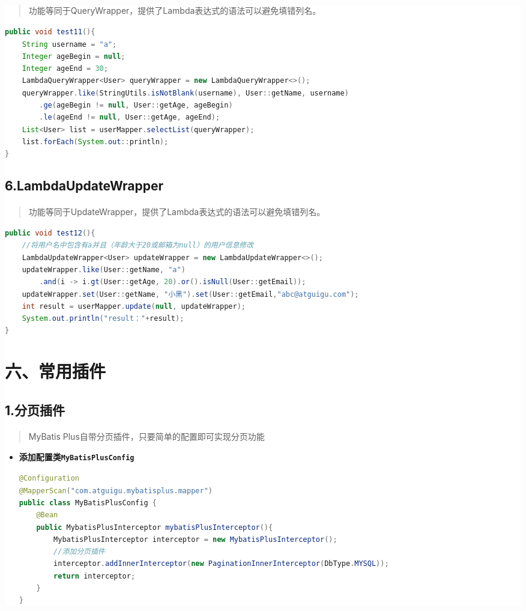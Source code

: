 > 功能等同于QueryWrapper，提供了Lambda表达式的语法可以避免填错列名。

```java
public void test11(){
    String username = "a";
    Integer ageBegin = null;
    Integer ageEnd = 30;
    LambdaQueryWrapper<User> queryWrapper = new LambdaQueryWrapper<>();
    queryWrapper.like(StringUtils.isNotBlank(username), User::getName, username)
        .ge(ageBegin != null, User::getAge, ageBegin)
        .le(ageEnd != null, User::getAge, ageEnd);
    List<User> list = userMapper.selectList(queryWrapper);
    list.forEach(System.out::println);
}
```



## 6.LambdaUpdateWrapper

> 功能等同于UpdateWrapper，提供了Lambda表达式的语法可以避免填错列名。

```java
public void test12(){
    //将用户名中包含有a并且（年龄大于20或邮箱为null）的用户信息修改
    LambdaUpdateWrapper<User> updateWrapper = new LambdaUpdateWrapper<>();
    updateWrapper.like(User::getName, "a")
        .and(i -> i.gt(User::getAge, 20).or().isNull(User::getEmail));
    updateWrapper.set(User::getName, "小黑").set(User::getEmail,"abc@atguigu.com");
    int result = userMapper.update(null, updateWrapper);
    System.out.println("result："+result);
}
```



# 六、常用插件

## 1.分页插件

> MyBatis Plus自带分页插件，只要简单的配置即可实现分页功能

- **添加配置类`MyBatisPlusConfig`**

  ```java
  @Configuration
  @MapperScan("com.atguigu.mybatisplus.mapper")
  public class MyBatisPlusConfig {
      @Bean
      public MybatisPlusInterceptor mybatisPlusInterceptor(){
          MybatisPlusInterceptor interceptor = new MybatisPlusInterceptor();
          //添加分页插件
          interceptor.addInnerInterceptor(new PaginationInnerInterceptor(DbType.MYSQL));
          return interceptor;
      }
  }
  ```
